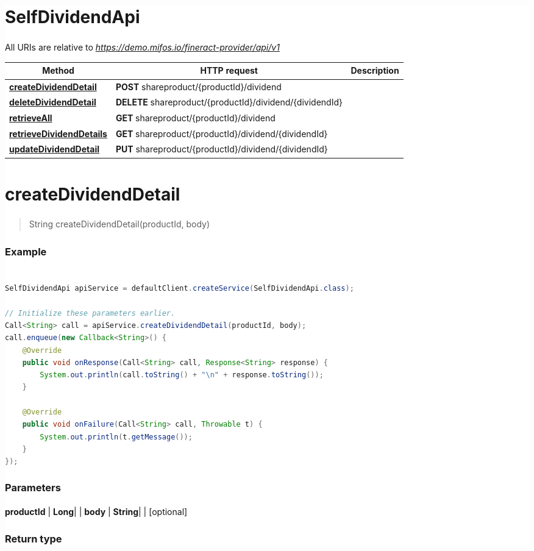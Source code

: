 # SelfDividendApi

All URIs are relative to *https://demo.mifos.io/fineract-provider/api/v1*

Method | HTTP request | Description
------------- | ------------- | -------------
[**createDividendDetail**](SelfDividendApi.md#createDividendDetail) | **POST** shareproduct/{productId}/dividend | 
[**deleteDividendDetail**](SelfDividendApi.md#deleteDividendDetail) | **DELETE** shareproduct/{productId}/dividend/{dividendId} | 
[**retrieveAll**](SelfDividendApi.md#retrieveAll) | **GET** shareproduct/{productId}/dividend | 
[**retrieveDividendDetails**](SelfDividendApi.md#retrieveDividendDetails) | **GET** shareproduct/{productId}/dividend/{dividendId} | 
[**updateDividendDetail**](SelfDividendApi.md#updateDividendDetail) | **PUT** shareproduct/{productId}/dividend/{dividendId} | 


<a name="createDividendDetail"></a>
# **createDividendDetail**
> String createDividendDetail(productId, body)



### Example
```java

SelfDividendApi apiService = defaultClient.createService(SelfDividendApi.class);

// Initialize these parameters earlier.
Call<String> call = apiService.createDividendDetail(productId, body);
call.enqueue(new Callback<String>() {
    @Override
    public void onResponse(Call<String> call, Response<String> response) {
        System.out.println(call.toString() + "\n" + response.toString());
    }

    @Override
    public void onFailure(Call<String> call, Throwable t) {
        System.out.println(t.getMessage());
    }
});

```

### Parameters

 **productId** | **Long**|  |
 **body** | **String**|  | [optional]

### Return type
